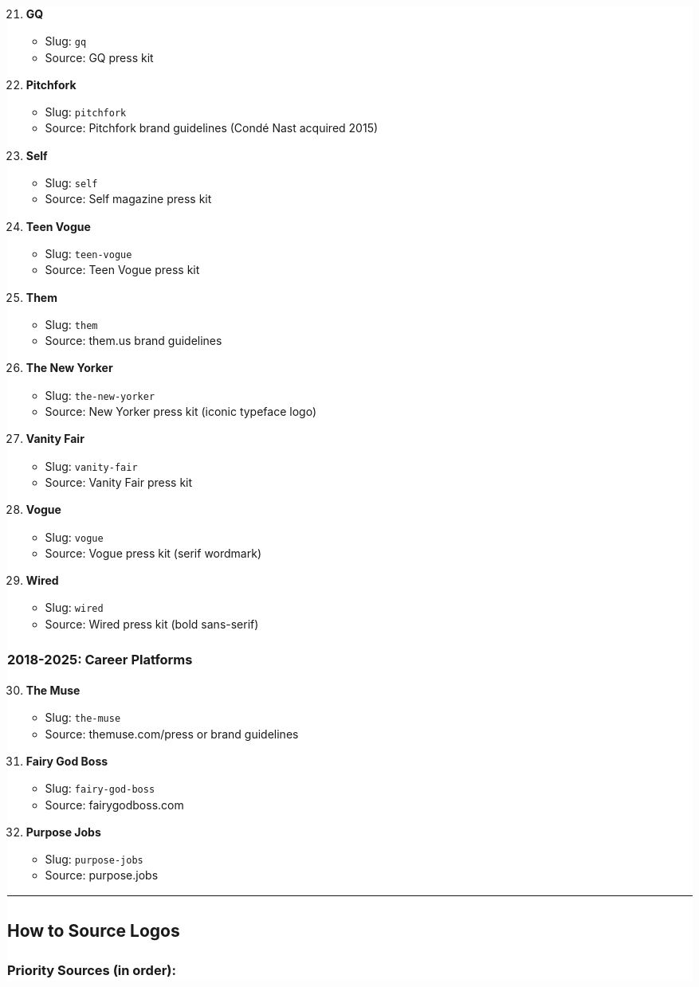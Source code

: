 21. **GQ**
    - Slug: `gq`
    - Source: GQ press kit

22. **Pitchfork**
    - Slug: `pitchfork`
    - Source: Pitchfork brand guidelines (Condé Nast acquired 2015)

23. **Self**
    - Slug: `self`
    - Source: Self magazine press kit

24. **Teen Vogue**
    - Slug: `teen-vogue`
    - Source: Teen Vogue press kit

25. **Them**
    - Slug: `them`
    - Source: them.us brand guidelines

26. **The New Yorker**
    - Slug: `the-new-yorker`
    - Source: New Yorker press kit (iconic typeface logo)

27. **Vanity Fair**
    - Slug: `vanity-fair`
    - Source: Vanity Fair press kit

28. **Vogue**
    - Slug: `vogue`
    - Source: Vogue press kit (serif wordmark)

29. **Wired**
    - Slug: `wired`
    - Source: Wired press kit (bold sans-serif)

### 2018-2025: Career Platforms

30. **The Muse**
    - Slug: `the-muse`
    - Source: themuse.com/press or brand guidelines

31. **Fairy God Boss**
    - Slug: `fairy-god-boss`
    - Source: fairygodboss.com

32. **Purpose Jobs**
    - Slug: `purpose-jobs`
    - Source: purpose.jobs

---

## How to Source Logos

### Priority Sources (in order):

